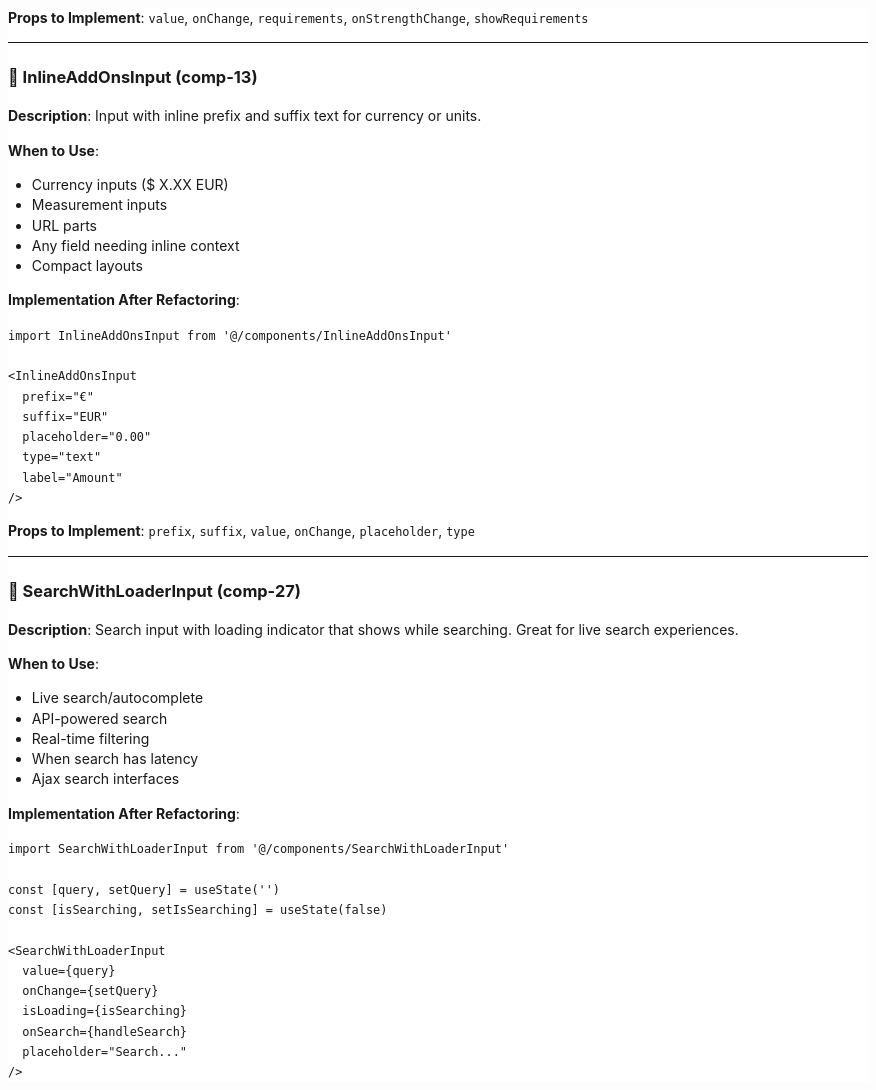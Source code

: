 **Props to Implement**: `value`, `onChange`, `requirements`, `onStrengthChange`, `showRequirements`

---

### 🔷 InlineAddOnsInput (comp-13)

**Description**: Input with inline prefix and suffix text for currency or units.

**When to Use**:
- Currency inputs ($ X.XX EUR)
- Measurement inputs
- URL parts
- Any field needing inline context
- Compact layouts

**Implementation After Refactoring**:
```tsx
import InlineAddOnsInput from '@/components/InlineAddOnsInput'

<InlineAddOnsInput 
  prefix="€"
  suffix="EUR"
  placeholder="0.00"
  type="text"
  label="Amount"
/>
```

**Props to Implement**: `prefix`, `suffix`, `value`, `onChange`, `placeholder`, `type`

---

### 🔷 SearchWithLoaderInput (comp-27)

**Description**: Search input with loading indicator that shows while searching. Great for live search experiences.

**When to Use**:
- Live search/autocomplete
- API-powered search
- Real-time filtering
- When search has latency
- Ajax search interfaces

**Implementation After Refactoring**:
```tsx
import SearchWithLoaderInput from '@/components/SearchWithLoaderInput'

const [query, setQuery] = useState('')
const [isSearching, setIsSearching] = useState(false)

<SearchWithLoaderInput 
  value={query}
  onChange={setQuery}
  isLoading={isSearching}
  onSearch={handleSearch}
  placeholder="Search..."
/>
```
